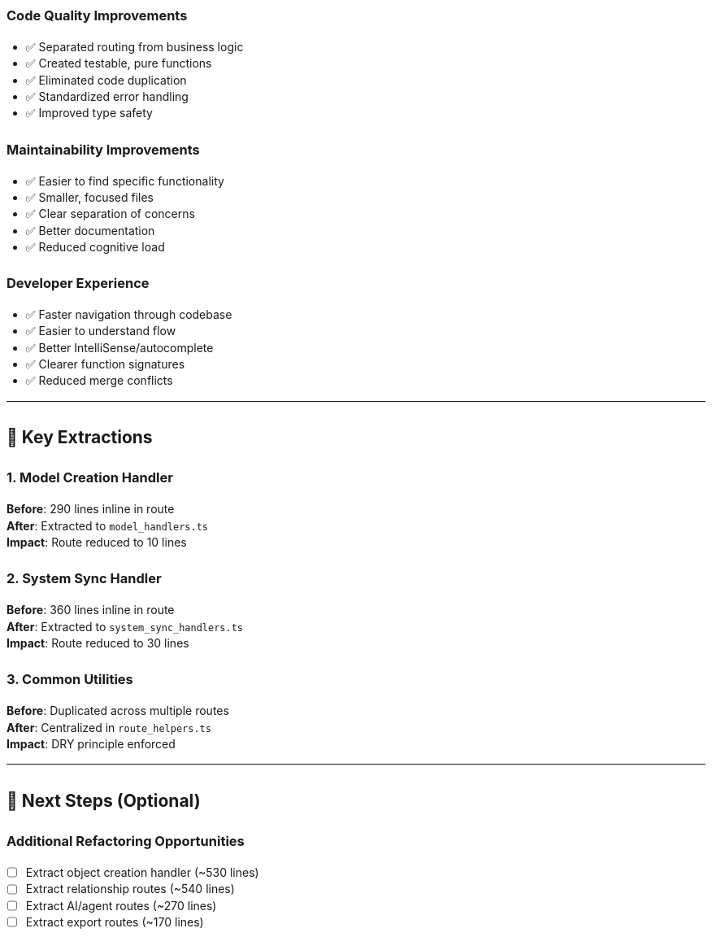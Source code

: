 ### Code Quality Improvements
- ✅ Separated routing from business logic
- ✅ Created testable, pure functions
- ✅ Eliminated code duplication
- ✅ Standardized error handling
- ✅ Improved type safety

### Maintainability Improvements
- ✅ Easier to find specific functionality
- ✅ Smaller, focused files
- ✅ Clear separation of concerns
- ✅ Better documentation
- ✅ Reduced cognitive load

### Developer Experience
- ✅ Faster navigation through codebase
- ✅ Easier to understand flow
- ✅ Better IntelliSense/autocomplete
- ✅ Clearer function signatures
- ✅ Reduced merge conflicts

---

## 📝 Key Extractions

### 1. Model Creation Handler
**Before**: 290 lines inline in route  
**After**: Extracted to `model_handlers.ts`  
**Impact**: Route reduced to 10 lines

### 2. System Sync Handler
**Before**: 360 lines inline in route  
**After**: Extracted to `system_sync_handlers.ts`  
**Impact**: Route reduced to 30 lines

### 3. Common Utilities
**Before**: Duplicated across multiple routes  
**After**: Centralized in `route_helpers.ts`  
**Impact**: DRY principle enforced

---

## 🚀 Next Steps (Optional)

### Additional Refactoring Opportunities
- [ ] Extract object creation handler (~530 lines)
- [ ] Extract relationship routes (~540 lines)
- [ ] Extract AI/agent routes (~270 lines)
- [ ] Extract export routes (~170 lines)
